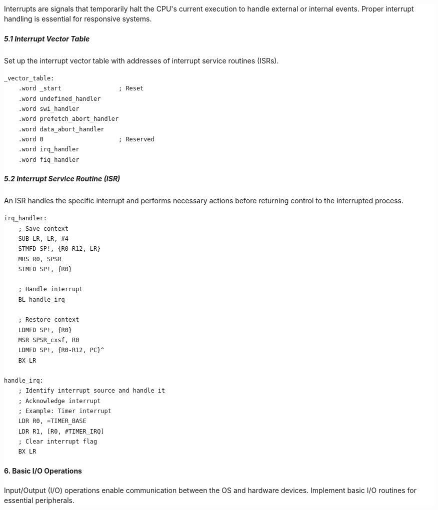 Interrupts are signals that temporarily halt the CPU's current execution to handle external or internal events. Proper interrupt handling is essential for responsive systems.

##### 5.1 Interrupt Vector Table

Set up the interrupt vector table with addresses of interrupt service routines (ISRs).
```assembly
_vector_table:
    .word _start                ; Reset
    .word undefined_handler
    .word swi_handler
    .word prefetch_abort_handler
    .word data_abort_handler
    .word 0                     ; Reserved
    .word irq_handler
    .word fiq_handler
```

##### 5.2 Interrupt Service Routine (ISR)

An ISR handles the specific interrupt and performs necessary actions before returning control to the interrupted process.
```assembly
irq_handler:
    ; Save context
    SUB LR, LR, #4
    STMFD SP!, {R0-R12, LR}
    MRS R0, SPSR
    STMFD SP!, {R0}

    ; Handle interrupt
    BL handle_irq

    ; Restore context
    LDMFD SP!, {R0}
    MSR SPSR_cxsf, R0
    LDMFD SP!, {R0-R12, PC}^
    BX LR

handle_irq:
    ; Identify interrupt source and handle it
    ; Acknowledge interrupt
    ; Example: Timer interrupt
    LDR R0, =TIMER_BASE
    LDR R1, [R0, #TIMER_IRQ]
    ; Clear interrupt flag
    BX LR
```

#### 6. Basic I/O Operations

Input/Output (I/O) operations enable communication between the OS and hardware devices. Implement basic I/O routines for essential peripherals.
